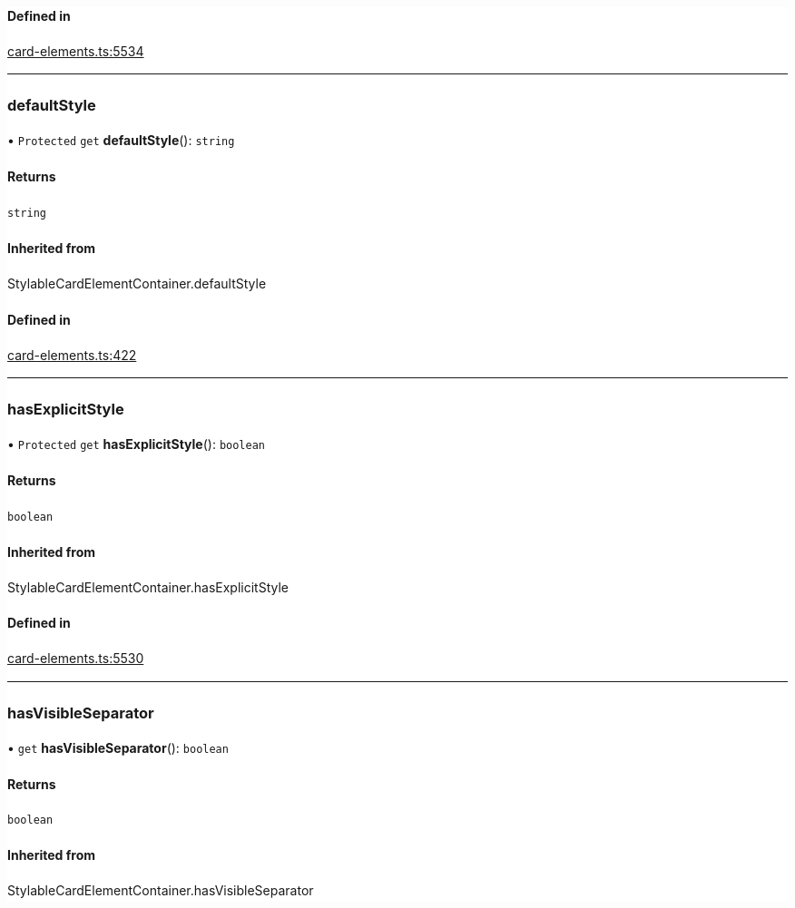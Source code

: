 #### Defined in

[card-elements.ts:5534](https://github.com/asseco-see/AdaptiveCards/blob/d5d2c7b75/source/nodejs/adaptivecards/src/card-elements.ts#L5534)

___

### defaultStyle

• `Protected` `get` **defaultStyle**(): `string`

#### Returns

`string`

#### Inherited from

StylableCardElementContainer.defaultStyle

#### Defined in

[card-elements.ts:422](https://github.com/asseco-see/AdaptiveCards/blob/d5d2c7b75/source/nodejs/adaptivecards/src/card-elements.ts#L422)

___

### hasExplicitStyle

• `Protected` `get` **hasExplicitStyle**(): `boolean`

#### Returns

`boolean`

#### Inherited from

StylableCardElementContainer.hasExplicitStyle

#### Defined in

[card-elements.ts:5530](https://github.com/asseco-see/AdaptiveCards/blob/d5d2c7b75/source/nodejs/adaptivecards/src/card-elements.ts#L5530)

___

### hasVisibleSeparator

• `get` **hasVisibleSeparator**(): `boolean`

#### Returns

`boolean`

#### Inherited from

StylableCardElementContainer.hasVisibleSeparator

